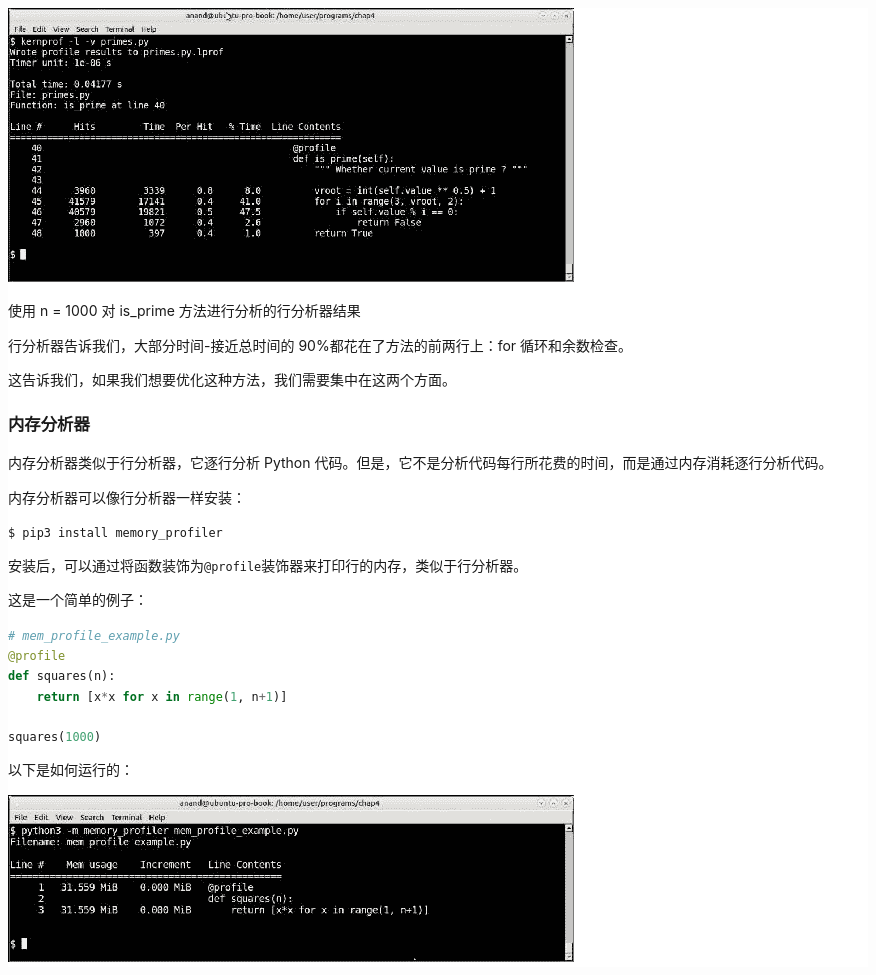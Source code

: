 ![行分析器](img/image00424.jpeg)

使用 n = 1000 对 is_prime 方法进行分析的行分析器结果

行分析器告诉我们，大部分时间-接近总时间的 90%都花在了方法的前两行上：for 循环和余数检查。

这告诉我们，如果我们想要优化这种方法，我们需要集中在这两个方面。

### 内存分析器

内存分析器类似于行分析器，它逐行分析 Python 代码。但是，它不是分析代码每行所花费的时间，而是通过内存消耗逐行分析代码。

内存分析器可以像行分析器一样安装：

```py
$ pip3 install memory_profiler

```

安装后，可以通过将函数装饰为`@profile`装饰器来打印行的内存，类似于行分析器。

这是一个简单的例子：

```py
# mem_profile_example.py
@profile
def squares(n):
    return [x*x for x in range(1, n+1)]

squares(1000)
```

以下是如何运行的：

![内存分析器](img/image00425.jpeg)
